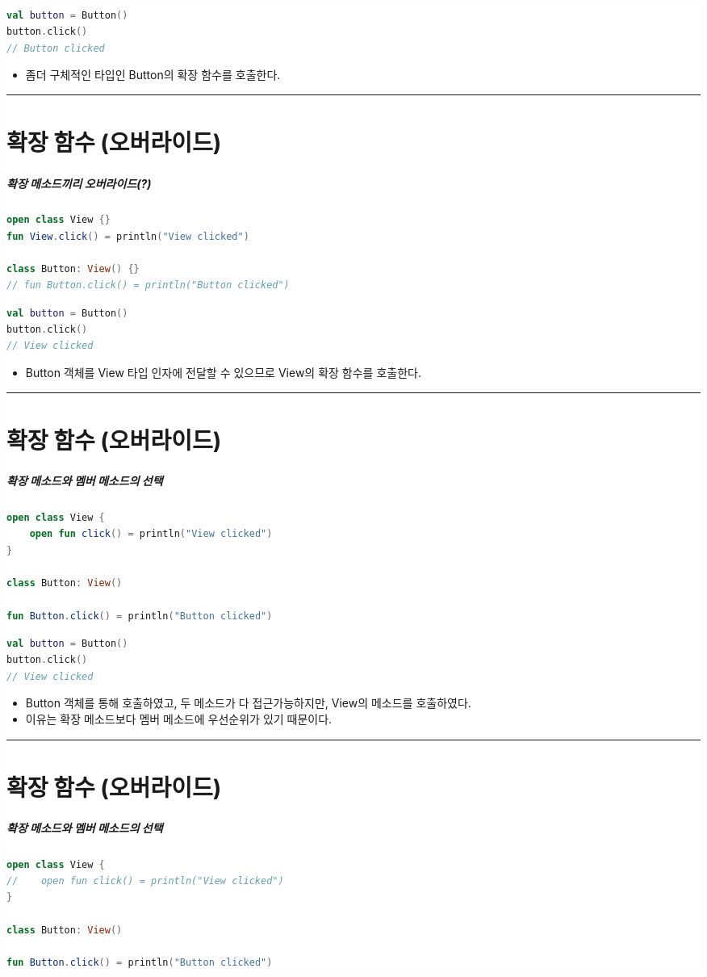 ```kotlin
val button = Button()
button.click()
// Button clicked
```
* 좀더 구체적인 타입인 Button의 확장 함수를 호출한다.

---

# 확장 함수 (오버라이드)
##### 확장 메소드끼리 오버라이드(?)
```kotlin
open class View {}
fun View.click() = println("View clicked")

class Button: View() {}
// fun Button.click() = println("Button clicked")

```

```kotlin
val button = Button()
button.click()
// View clicked
```
* Button 객체를 View 타입 인자에 전달할 수 있으므로 View의 확장 함수를 호출한다.

---

# 확장 함수 (오버라이드)
##### 확장 메소드와 멤버 메소드의 선택
```kotlin
open class View {
    open fun click() = println("View clicked")
}

class Button: View()

fun Button.click() = println("Button clicked")
```

```kotlin
val button = Button()
button.click()
// View clicked
```
* Button 객체를 통해 호출하였고, 두 메소드가 다 접근가능하지만, View의 메소드를 호출하였다.
* 이유는 확장 메소드보다 멤버 메소드에 우선순위가 있기 때문이다.

---

# 확장 함수 (오버라이드)
##### 확장 메소드와 멤버 메소드의 선택
```kotlin
open class View {
//    open fun click() = println("View clicked")
}

class Button: View()

fun Button.click() = println("Button clicked")
```
